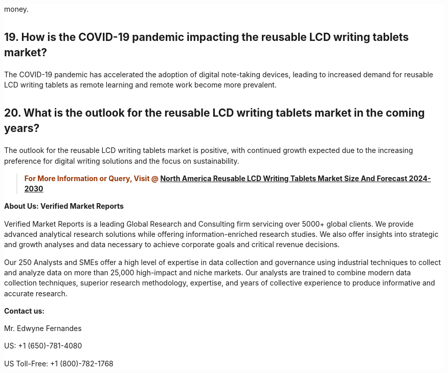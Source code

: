 money.</p><h2>19. How is the COVID-19 pandemic impacting the reusable LCD writing tablets market?</div><div></h2><p>The COVID-19 pandemic has accelerated the adoption of digital note-taking devices, leading to increased demand for reusable LCD writing tablets as remote learning and remote work become more prevalent.</p><h2>20. What is the outlook for the reusable LCD writing tablets market in the coming years?</div><div></h2><p>The outlook for the reusable LCD writing tablets market is positive, with continued growth expected due to the increasing preference for digital writing solutions and the focus on sustainability.</p></body></html></p><blockquote><p><span style="color: #993300;"><strong>For More Information or Query, Visit @ <a href="https://www.verifiedmarketreports.com/product/reusable-lcd-writing-tablets-market/">North America Reusable LCD Writing Tablets Market Size And Forecast 2024-2030</a></strong></span></p></blockquote><p><strong>About Us: Verified Market Reports</strong></p><p>Verified Market Reports is a leading Global Research and Consulting firm servicing over 5000+ global clients. We provide advanced analytical research solutions while offering information-enriched research studies. We also offer insights into strategic and growth analyses and data necessary to achieve corporate goals and critical revenue decisions.</p><p>Our 250 Analysts and SMEs offer a high level of expertise in data collection and governance using industrial techniques to collect and analyze data on more than 25,000 high-impact and niche markets. Our analysts are trained to combine modern data collection techniques, superior research methodology, expertise, and years of collective experience to produce informative and accurate research.</p><p><strong>Contact us:</strong></p><p>Mr. Edwyne Fernandes</p><p>US: +1 (650)-781-4080</p><p>US Toll-Free: +1 (800)-782-1768</p>
